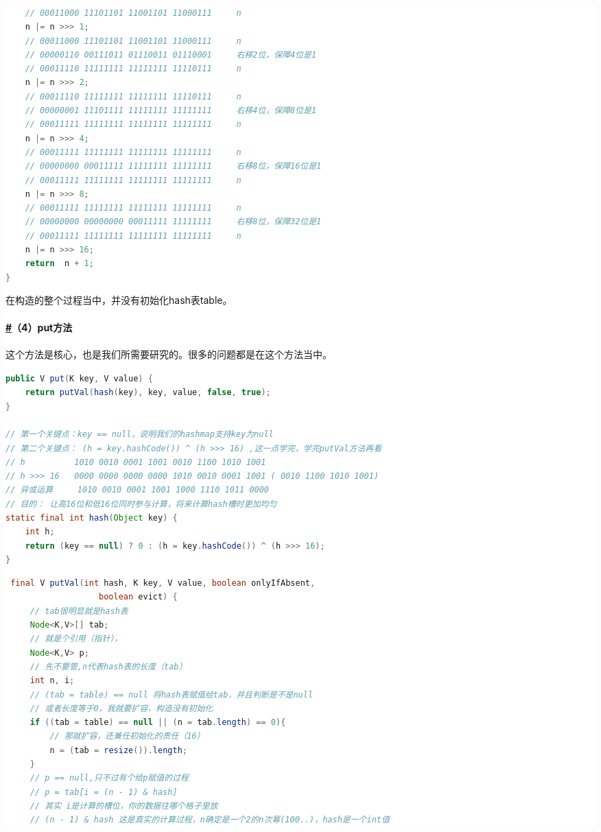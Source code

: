 ```java
    // 00011000 11101101 11001101 11000111     n
    n |= n >>> 1;
    // 00011000 11101101 11001101 11000111     n
    // 00000110 00111011 01110011 01110001     右移2位，保障4位是1
    // 00011110 11111111 11111111 11110111     n
    n |= n >>> 2;
    // 00011110 11111111 11111111 11110111     n
    // 00000001 11101111 11111111 11111111     右移4位，保障8位是1
    // 00011111 11111111 11111111 11111111     n
    n |= n >>> 4;
    // 00011111 11111111 11111111 11111111     n
    // 00000000 00011111 11111111 11111111     右移8位，保障16位是1
    // 00011111 11111111 11111111 11111111     n
    n |= n >>> 8;
    // 00011111 11111111 11111111 11111111     n
    // 00000000 00000000 00011111 11111111     右移8位，保障32位是1
    // 00011111 11111111 11111111 11111111     n
    n |= n >>> 16;
    return  n + 1;
}
```

在构造的整个过程当中，并没有初始化hash表table。

#### [#](https://ydlclass.com/doc21xnv/javase/gather/#_4-put方法)（4）put方法

这个方法是核心，也是我们所需要研究的。很多的问题都是在这个方法当中。

```java
public V put(K key, V value) {
    return putVal(hash(key), key, value, false, true);
}

// 第一个关键点：key == null，说明我们的hashmap支持key为null
// 第二个关键点： (h = key.hashCode()) ^ (h >>> 16) ,这一点学完，学完putVal方法再看
// h          1010 0010 0001 1001 0010 1100 1010 1001
// h >>> 16   0000 0000 0000 0000 1010 0010 0001 1001 ( 0010 1100 1010 1001)
// 异或运算     1010 0010 0001 1001 1000 1110 1011 0000 
// 目的： 让高16位和低16位同时参与计算，将来计算hash槽时更加均匀
static final int hash(Object key) {
    int h;
    return (key == null) ? 0 : (h = key.hashCode()) ^ (h >>> 16);
}
```

```java
 final V putVal(int hash, K key, V value, boolean onlyIfAbsent,
                   boolean evict) {
     // tab很明显就是hash表
     Node<K,V>[] tab; 
     // 就是个引用（指针），
     Node<K,V> p; 
     // 先不要管,n代表hash表的长度（tab）
     int n, i;
     // (tab = table) == null 将hash表赋值给tab，并且判断是不是null
     // 或者长度等于0，我就要扩容，构造没有初始化
     if ((tab = table) == null || (n = tab.length) == 0){
         // 那就扩容，还兼任初始化的责任（16）
         n = (tab = resize()).length;
     }
     // p == null,只不过有个给p赋值的过程
     // p = tab[i = (n - 1) & hash]
     // 其实 i是计算的槽位，你的数据往哪个格子里放
     // (n - 1) & hash 这是真实的计算过程，n确定是一个2的n次幂(100..)，hash是一个int值
```